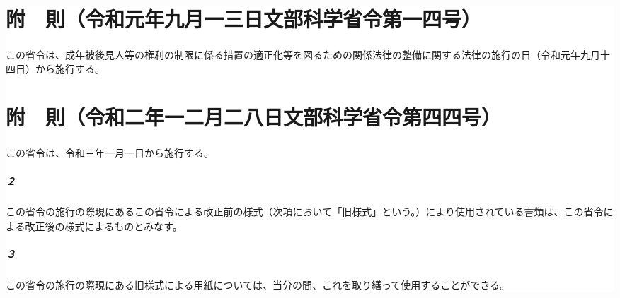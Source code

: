 # 附　則（令和元年九月一三日文部科学省令第一四号）
この省令は、成年被後見人等の権利の制限に係る措置の適正化等を図るための関係法律の整備に関する法律の施行の日（令和元年九月十四日）から施行する。
# 附　則（令和二年一二月二八日文部科学省令第四四号）
この省令は、令和三年一月一日から施行する。
##### ２
この省令の施行の際現にあるこの省令による改正前の様式（次項において「旧様式」という。）により使用されている書類は、この省令による改正後の様式によるものとみなす。
##### ３
この省令の施行の際現にある旧様式による用紙については、当分の間、これを取り繕って使用することができる。

